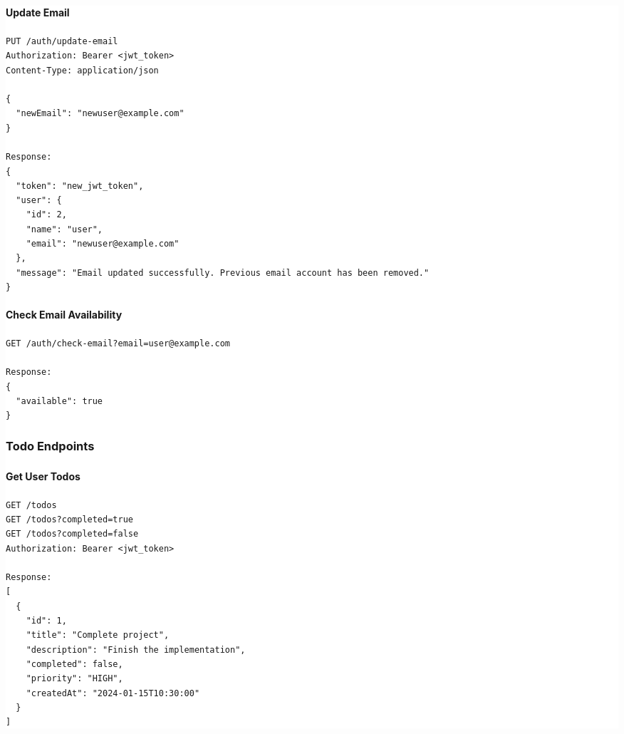 #### **Update Email**
```http
PUT /auth/update-email
Authorization: Bearer <jwt_token>
Content-Type: application/json

{
  "newEmail": "newuser@example.com"
}

Response:
{
  "token": "new_jwt_token",
  "user": {
    "id": 2,
    "name": "user",
    "email": "newuser@example.com"
  },
  "message": "Email updated successfully. Previous email account has been removed."
}
```

#### **Check Email Availability**
```http
GET /auth/check-email?email=user@example.com

Response:
{
  "available": true
}
```

### **Todo Endpoints**

#### **Get User Todos**
```http
GET /todos
GET /todos?completed=true
GET /todos?completed=false
Authorization: Bearer <jwt_token>

Response:
[
  {
    "id": 1,
    "title": "Complete project",
    "description": "Finish the implementation",
    "completed": false,
    "priority": "HIGH",
    "createdAt": "2024-01-15T10:30:00"
  }
]
```
